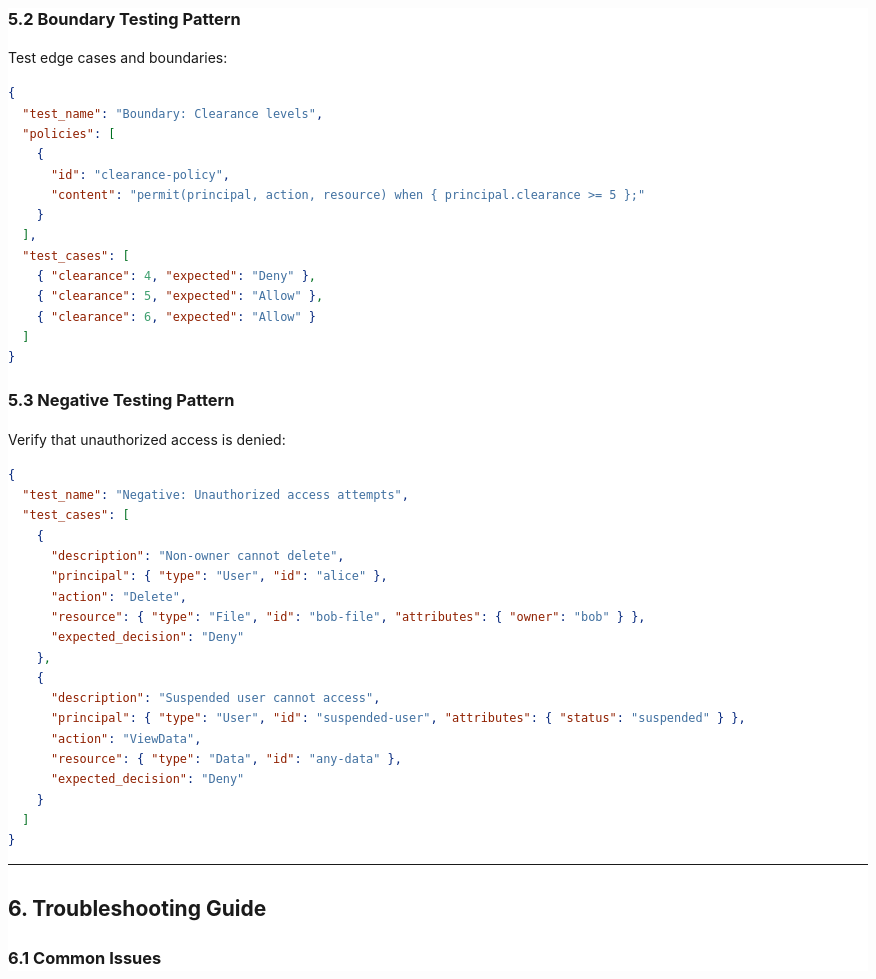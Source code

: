 ### 5.2 Boundary Testing Pattern

Test edge cases and boundaries:

```json
{
  "test_name": "Boundary: Clearance levels",
  "policies": [
    {
      "id": "clearance-policy",
      "content": "permit(principal, action, resource) when { principal.clearance >= 5 };"
    }
  ],
  "test_cases": [
    { "clearance": 4, "expected": "Deny" },
    { "clearance": 5, "expected": "Allow" },
    { "clearance": 6, "expected": "Allow" }
  ]
}
```

### 5.3 Negative Testing Pattern

Verify that unauthorized access is denied:

```json
{
  "test_name": "Negative: Unauthorized access attempts",
  "test_cases": [
    {
      "description": "Non-owner cannot delete",
      "principal": { "type": "User", "id": "alice" },
      "action": "Delete",
      "resource": { "type": "File", "id": "bob-file", "attributes": { "owner": "bob" } },
      "expected_decision": "Deny"
    },
    {
      "description": "Suspended user cannot access",
      "principal": { "type": "User", "id": "suspended-user", "attributes": { "status": "suspended" } },
      "action": "ViewData",
      "resource": { "type": "Data", "id": "any-data" },
      "expected_decision": "Deny"
    }
  ]
}
```

---

## 6. Troubleshooting Guide

### 6.1 Common Issues
